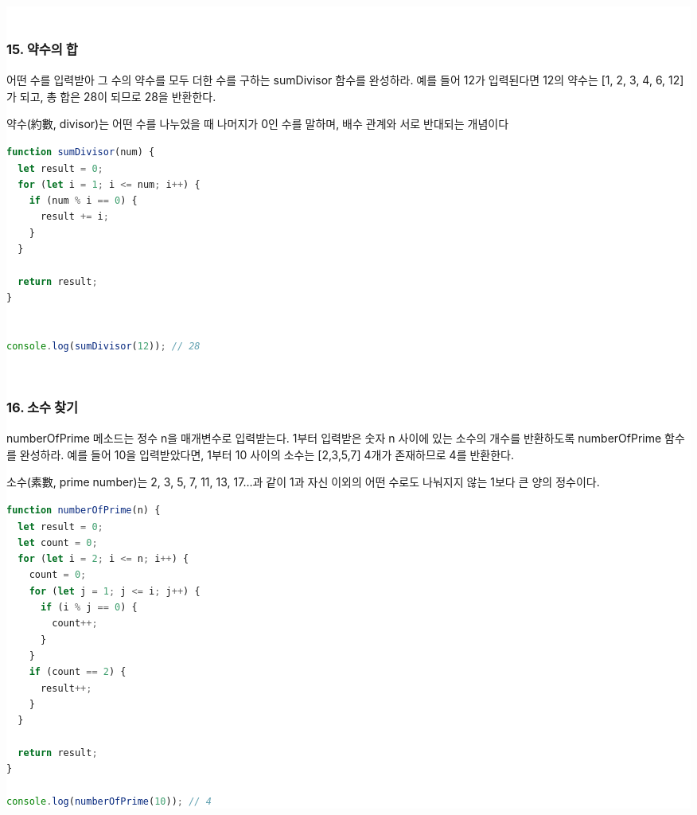 <br/>

### 15. 약수의 합

어떤 수를 입력받아 그 수의 약수를 모두 더한 수를 구하는 sumDivisor 함수를 완성하라. 예를 들어 12가 입력된다면 12의 약수는 [1, 2, 3, 4, 6, 12]가 되고, 총 합은 28이 되므로 28을 반환한다.

약수(約數, divisor)는 어떤 수를 나누었을 때 나머지가 0인 수를 말하며, 배수 관계와 서로 반대되는 개념이다

```javascript
function sumDivisor(num) {
  let result = 0;
  for (let i = 1; i <= num; i++) {
    if (num % i == 0) {
      result += i;
    }
  }

  return result;
}


console.log(sumDivisor(12)); // 28
```



<br/>



### 16. 소수 찾기

numberOfPrime 메소드는 정수 n을 매개변수로 입력받는다. 1부터 입력받은 숫자 n 사이에 있는 소수의 개수를 반환하도록 numberOfPrime 함수를 완성하라. 예를 들어 10을 입력받았다면, 1부터 10 사이의 소수는 [2,3,5,7] 4개가 존재하므로 4를 반환한다.

소수(素數, prime number)는 2, 3, 5, 7, 11, 13, 17…과 같이 1과 자신 이외의 어떤 수로도 나눠지지 않는 1보다 큰 양의 정수이다.

```javascript
function numberOfPrime(n) {
  let result = 0;
  let count = 0;
  for (let i = 2; i <= n; i++) {
    count = 0;
    for (let j = 1; j <= i; j++) {
      if (i % j == 0) {
        count++;
      }
    }
    if (count == 2) {
      result++;
    }
  }

  return result;
}

console.log(numberOfPrime(10)); // 4
```
